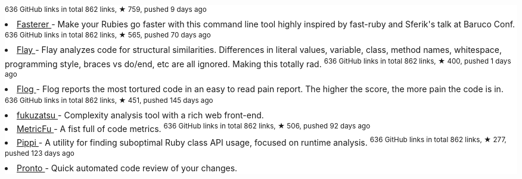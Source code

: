   <sup>
   636 GitHub links in total 862 links, &#9733 759, pushed 9 days ago
  </sup>
 </li>
 <li>
  <a href="https://github.com/DamirSvrtan/fasterer">
   Fasterer
  </a>
  - Make your Rubies go faster with this command line tool highly inspired by fast-ruby and Sferik's talk at Baruco Conf.
  <sup>
   636 GitHub links in total 862 links, &#9733 565, pushed 70 days ago
  </sup>
 </li>
 <li>
  <a href="https://github.com/seattlerb/flay">
   Flay
  </a>
  - Flay analyzes code for structural similarities. Differences in literal values, variable, class, method names, whitespace, programming style, braces vs do/end, etc are all ignored. Making this totally rad.
  <sup>
   636 GitHub links in total 862 links, &#9733 400, pushed 1 days ago
  </sup>
 </li>
 <li>
  <a href="https://github.com/seattlerb/flog">
   Flog
  </a>
  - Flog reports the most tortured code in an easy to read pain report. The higher the score, the more pain the code is in.
  <sup>
   636 GitHub links in total 862 links, &#9733 451, pushed 145 days ago
  </sup>
 </li>
 <li>
  <a href="https://gitlab.com/coraline/fukuzatsu/tree/master">
   fukuzatsu
  </a>
  - Complexity analysis tool with a rich web front-end.
 </li>
 <li>
  <a href="https://github.com/metricfu/metric_fu">
   MetricFu
  </a>
  - A fist full of code metrics.
  <sup>
   636 GitHub links in total 862 links, &#9733 506, pushed 92 days ago
  </sup>
 </li>
 <li>
  <a href="https://github.com/tcopeland/pippi">
   Pippi
  </a>
  - A utility for finding suboptimal Ruby class API usage, focused on runtime analysis.
  <sup>
   636 GitHub links in total 862 links, &#9733 277, pushed 123 days ago
  </sup>
 </li>
 <li>
  <a href="https://github.com/mmozuras/pronto">
   Pronto
  </a>
  - Quick automated code review of your changes.